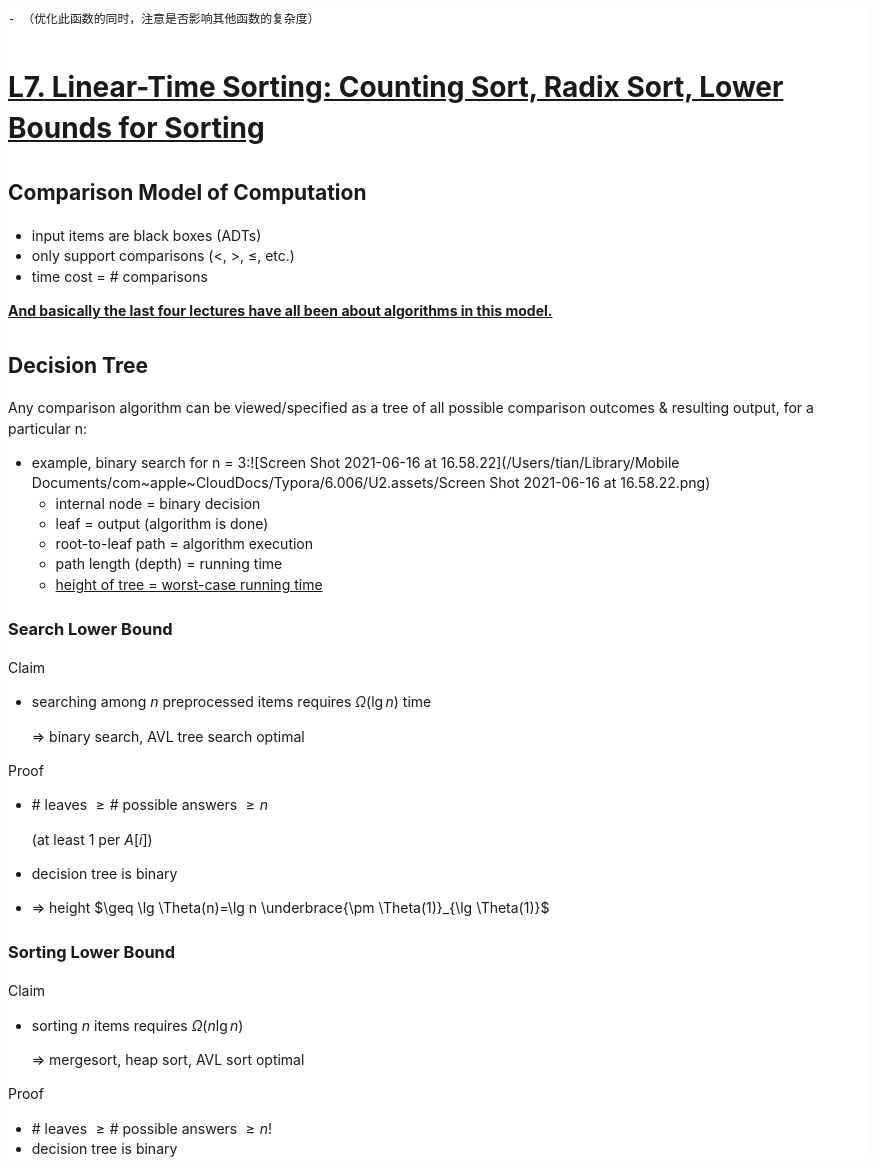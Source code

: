 	- （优化此函数的同时，注意是否影响其他函数的复杂度）



# <u>L7. Linear-Time Sorting: Counting Sort, Radix Sort, Lower Bounds for Sorting</u>

## Comparison Model of Computation

- input items are black boxes (ADTs) 
- only support comparisons (<, >, ≤, etc.) 
- time cost = # comparisons

**<u>And basically the last four lectures have all been about algorithms in this model.</u>**

## Decision Tree

Any comparison algorithm can be viewed/specified as a tree of all possible comparison outcomes & resulting output, for a particular n:

- example, binary search for n = 3:![Screen Shot 2021-06-16 at 16.58.22](/Users/tian/Library/Mobile Documents/com~apple~CloudDocs/Typora/6.006/U2.assets/Screen Shot 2021-06-16 at 16.58.22.png)
	- internal node = binary decision 
	- leaf = output (algorithm is done) 
	- root-to-leaf path = algorithm execution 
	- path length (depth) = running time 
	- <u>height of tree = worst-case running time</u>

### Search Lower Bound

Claim
- searching among $n$ preprocessed items requires $\Omega(\lg n)$ time

	$\Longrightarrow$ binary search, AVL tree search optimal

Proof

- $\#$ leaves $\geq \#$ possible answers $\geq n$ 

	(at least 1 per $A[i])$

- decision tree is binary

- $\Longrightarrow$ height $\geq \lg \Theta(n)=\lg n \underbrace{\pm \Theta(1)}_{\lg \Theta(1)}$

### Sorting Lower Bound

Claim

- sorting $n$ items requires $\Omega(n \lg n)$

	$\Longrightarrow$ mergesort, heap sort, AVL sort optimal

Proof

- $\#$ leaves $\geq \#$ possible answers $\geq n!$ 
- decision tree is binary
